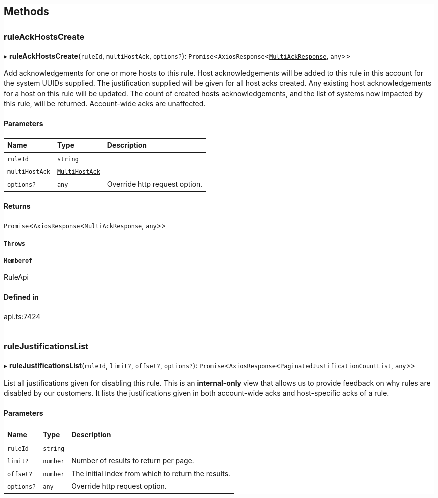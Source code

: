 ## Methods

### ruleAckHostsCreate

▸ **ruleAckHostsCreate**(`ruleId`, `multiHostAck`, `options?`): `Promise`\<`AxiosResponse`\<[`MultiAckResponse`](../interfaces/MultiAckResponse.md), `any`\>\>

Add acknowledgements for one or more hosts to this rule.  Host acknowledgements will be added to this rule in this account for the system UUIDs supplied.  The justification supplied will be given for all host acks created.  Any existing host acknowledgements for a host on this rule will be updated.  The count of created hosts acknowledgements, and the list of systems now impacted by this rule, will be returned.  Account-wide acks are unaffected.

#### Parameters

| Name | Type | Description |
| :------ | :------ | :------ |
| `ruleId` | `string` |  |
| `multiHostAck` | [`MultiHostAck`](../interfaces/MultiHostAck.md) |  |
| `options?` | `any` | Override http request option. |

#### Returns

`Promise`\<`AxiosResponse`\<[`MultiAckResponse`](../interfaces/MultiAckResponse.md), `any`\>\>

**`Throws`**

**`Memberof`**

RuleApi

#### Defined in

[api.ts:7424](https://github.com/RedHatInsights/javascript-clients/blob/main/packages/insights/api.ts#L7424)

___

### ruleJustificationsList

▸ **ruleJustificationsList**(`ruleId`, `limit?`, `offset?`, `options?`): `Promise`\<`AxiosResponse`\<[`PaginatedJustificationCountList`](../interfaces/PaginatedJustificationCountList.md), `any`\>\>

List all justifications given for disabling this rule.  This is an **internal-only** view that allows us to provide feedback on why rules are disabled by our customers.  It lists the justifications given in both account-wide acks and host-specific acks of a rule.

#### Parameters

| Name | Type | Description |
| :------ | :------ | :------ |
| `ruleId` | `string` |  |
| `limit?` | `number` | Number of results to return per page. |
| `offset?` | `number` | The initial index from which to return the results. |
| `options?` | `any` | Override http request option. |
